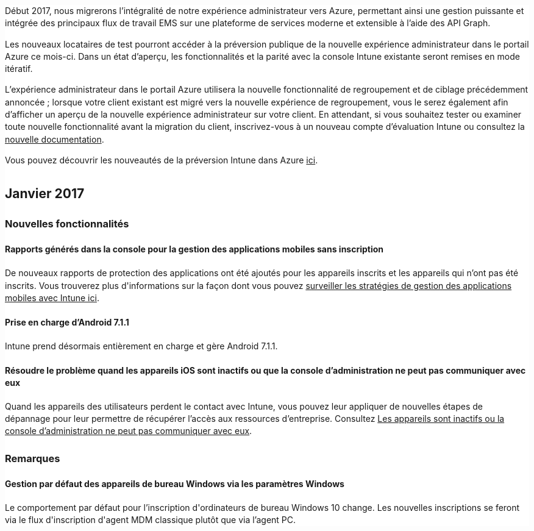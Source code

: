 Début 2017, nous migrerons l’intégralité de notre expérience administrateur vers Azure, permettant ainsi une gestion puissante et intégrée des principaux flux de travail EMS sur une plateforme de services moderne et extensible à l’aide des API Graph.

Les nouveaux locataires de test pourront accéder à la préversion publique de la nouvelle expérience administrateur dans le portail Azure ce mois-ci. Dans un état d’aperçu, les fonctionnalités et la parité avec la console Intune existante seront remises en mode itératif.

L’expérience administrateur dans le portail Azure utilisera la nouvelle fonctionnalité de regroupement et de ciblage précédemment annoncée ; lorsque votre client existant est migré vers la nouvelle expérience de regroupement, vous le serez également afin d’afficher un aperçu de la nouvelle expérience administrateur sur votre client. En attendant, si vous souhaitez tester ou examiner toute nouvelle fonctionnalité avant la migration du client, inscrivez-vous à un nouveau compte d’évaluation Intune ou consultez la [nouvelle documentation](/intune/whats-new).

Vous pouvez découvrir les nouveautés de la préversion Intune dans Azure [ici](/intune/whats-new).

## <a name="january-2017"></a>Janvier 2017

### <a name="new-capabilities"></a>Nouvelles fonctionnalités

#### <a name="in-console-reports-for-mam-without-enrollment---677961--"></a>Rapports générés dans la console pour la gestion des applications mobiles sans inscription 
De nouveaux rapports de protection des applications ont été ajoutés pour les appareils inscrits et les appareils qui n’ont pas été inscrits. Vous trouverez plus d'informations sur la façon dont vous pouvez [surveiller les stratégies de gestion des applications mobiles avec Intune ici](/intune-classic/deploy-use/monitor-mobile-app-management-policies-with-microsoft-intune).

#### <a name="android-711-support---694397--"></a>Prise en charge d’Android 7.1.1 
Intune prend désormais entièrement en charge et gère Android 7.1.1.

#### <a name="resolve-issue-where-ios-devices-are-inactive-or-the-admin-console-cannot-communicate-with-them---unknown--"></a>Résoudre le problème quand les appareils iOS sont inactifs ou que la console d’administration ne peut pas communiquer avec eux 
Quand les appareils des utilisateurs perdent le contact avec Intune, vous pouvez leur appliquer de nouvelles étapes de dépannage pour leur permettre de récupérer l’accès aux ressources d’entreprise. Consultez [Les appareils sont inactifs ou la console d’administration ne peut pas communiquer avec eux](/intune-classic/troubleshoot/troubleshoot-device-enrollment-in-intune#devices-are-inactive-or-the-admin-console-cannot-communicate-with-them).

### <a name="notices"></a>Remarques

#### <a name="defaulting-to-managing-windows-desktop-devices-through-windows-settings---663050--"></a>Gestion par défaut des appareils de bureau Windows via les paramètres Windows 
Le comportement par défaut pour l’inscription d'ordinateurs de bureau Windows 10 change. Les nouvelles inscriptions se feront via le flux d'inscription d'agent MDM classique plutôt que via l’agent PC.
